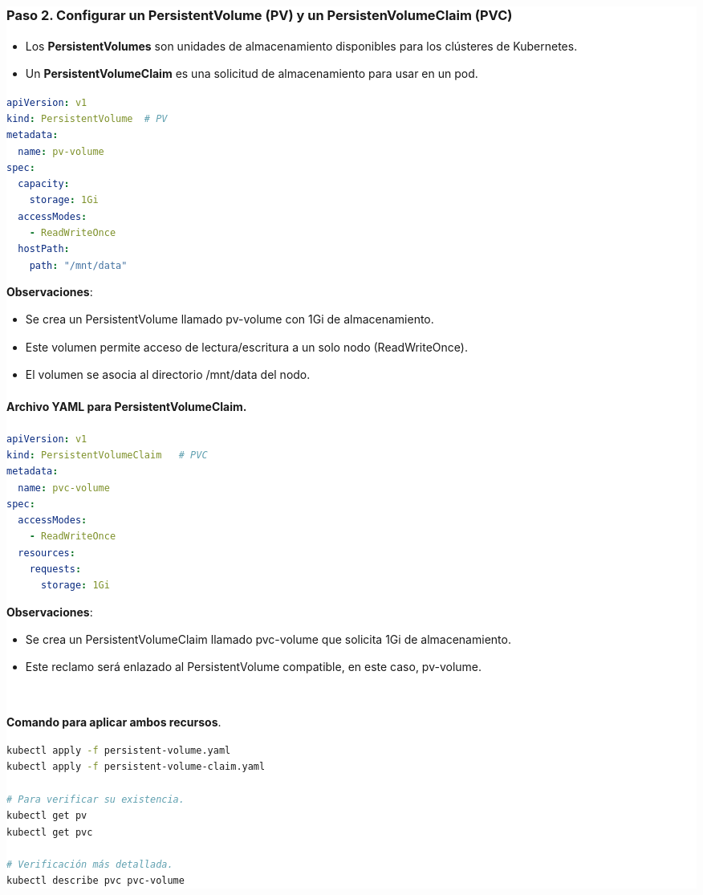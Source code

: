 ### Paso 2. Configurar un **PersistentVolume** (PV) y un **PersistenVolumeClaim** (PVC)

- Los **PersistentVolumes** son unidades de almacenamiento disponibles para los clústeres de Kubernetes. 

- Un **PersistentVolumeClaim** es una solicitud de almacenamiento para usar en un pod.

```yaml
apiVersion: v1
kind: PersistentVolume  # PV
metadata:
  name: pv-volume
spec:
  capacity:
    storage: 1Gi
  accessModes:
    - ReadWriteOnce
  hostPath:
    path: "/mnt/data"

```

**Observaciones**:

- Se crea un PersistentVolume llamado pv-volume con 1Gi de almacenamiento.

- Este volumen permite acceso de lectura/escritura a un solo nodo (ReadWriteOnce).

- El volumen se asocia al directorio /mnt/data del nodo.


#### Archivo YAML para PersistentVolumeClaim.

```yaml
apiVersion: v1
kind: PersistentVolumeClaim   # PVC
metadata:
  name: pvc-volume
spec:
  accessModes:
    - ReadWriteOnce
  resources:
    requests:
      storage: 1Gi
```

**Observaciones**:

- Se crea un PersistentVolumeClaim llamado pvc-volume que solicita 1Gi de almacenamiento.

- Este reclamo será enlazado al PersistentVolume compatible, en este caso, pv-volume.

<br/>

**Comando para aplicar ambos recursos**.

```bash
kubectl apply -f persistent-volume.yaml
kubectl apply -f persistent-volume-claim.yaml

# Para verificar su existencia.
kubectl get pv
kubectl get pvc

# Verificación más detallada.
kubectl describe pvc pvc-volume

```
